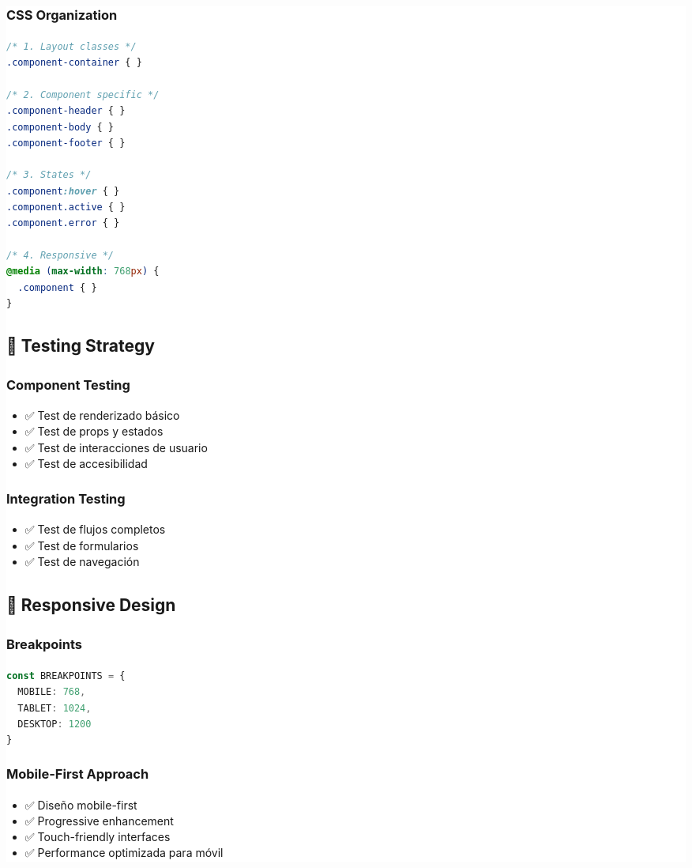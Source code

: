### CSS Organization
```css
/* 1. Layout classes */
.component-container { }

/* 2. Component specific */
.component-header { }
.component-body { }
.component-footer { }

/* 3. States */
.component:hover { }
.component.active { }
.component.error { }

/* 4. Responsive */
@media (max-width: 768px) {
  .component { }
}
```

## 🧪 Testing Strategy

### Component Testing
- ✅ Test de renderizado básico
- ✅ Test de props y estados
- ✅ Test de interacciones de usuario
- ✅ Test de accesibilidad

### Integration Testing
- ✅ Test de flujos completos
- ✅ Test de formularios
- ✅ Test de navegación

## 📱 Responsive Design

### Breakpoints
```typescript
const BREAKPOINTS = {
  MOBILE: 768,
  TABLET: 1024,
  DESKTOP: 1200
}
```

### Mobile-First Approach
- ✅ Diseño mobile-first
- ✅ Progressive enhancement
- ✅ Touch-friendly interfaces
- ✅ Performance optimizada para móvil
